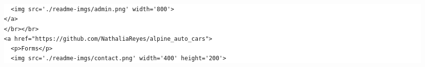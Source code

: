       <img src='./readme-imgs/admin.png' width='800'>
    </a>
    </br></br>
    <a href="https://github.com/NathaliaReyes/alpine_auto_cars">
      <p>Forms</p>
      <img src='./readme-imgs/contact.png' width='400' height='200'>